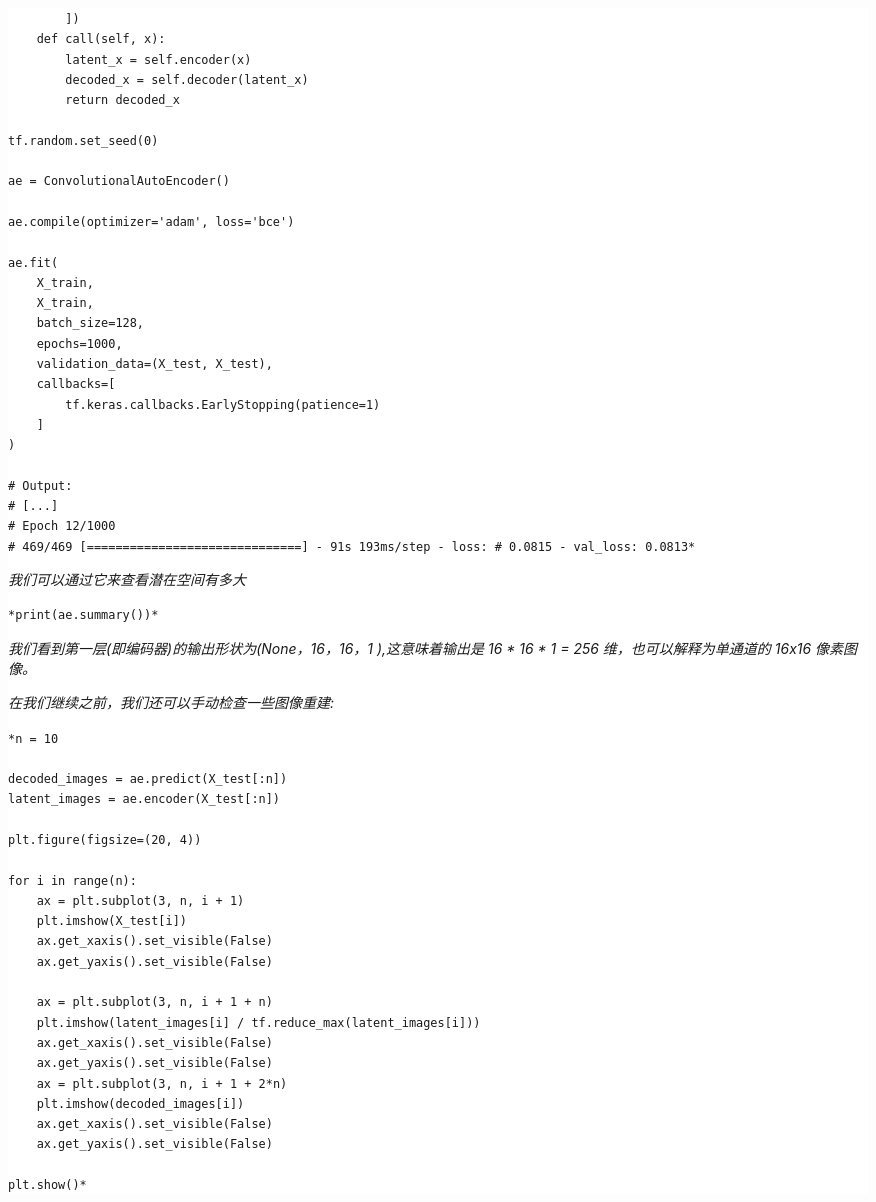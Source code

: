 ```
        ])
    def call(self, x):
        latent_x = self.encoder(x)
        decoded_x = self.decoder(latent_x)
        return decoded_x

tf.random.set_seed(0)

ae = ConvolutionalAutoEncoder()

ae.compile(optimizer='adam', loss='bce')

ae.fit(
    X_train, 
    X_train,
    batch_size=128,
    epochs=1000,
    validation_data=(X_test, X_test),
    callbacks=[
        tf.keras.callbacks.EarlyStopping(patience=1)
    ]
)

# Output:
# [...]
# Epoch 12/1000
# 469/469 [==============================] - 91s 193ms/step - loss: # 0.0815 - val_loss: 0.0813*
```

*我们可以通过它来查看潜在空间有多大*

```
*print(ae.summary())*
```

*我们看到第一层(即编码器)的输出形状为(None，16，16，1 ),这意味着输出是 16 * 16 * 1 = 256 维，也可以解释为单通道的 16x16 像素图像。*

*在我们继续之前，我们还可以手动检查一些图像重建:*

```
*n = 10

decoded_images = ae.predict(X_test[:n])
latent_images = ae.encoder(X_test[:n])

plt.figure(figsize=(20, 4))

for i in range(n):
    ax = plt.subplot(3, n, i + 1)
    plt.imshow(X_test[i])
    ax.get_xaxis().set_visible(False)
    ax.get_yaxis().set_visible(False)

    ax = plt.subplot(3, n, i + 1 + n)
    plt.imshow(latent_images[i] / tf.reduce_max(latent_images[i]))
    ax.get_xaxis().set_visible(False)
    ax.get_yaxis().set_visible(False)
    ax = plt.subplot(3, n, i + 1 + 2*n)
    plt.imshow(decoded_images[i])
    ax.get_xaxis().set_visible(False)
    ax.get_yaxis().set_visible(False)

plt.show()*
```
